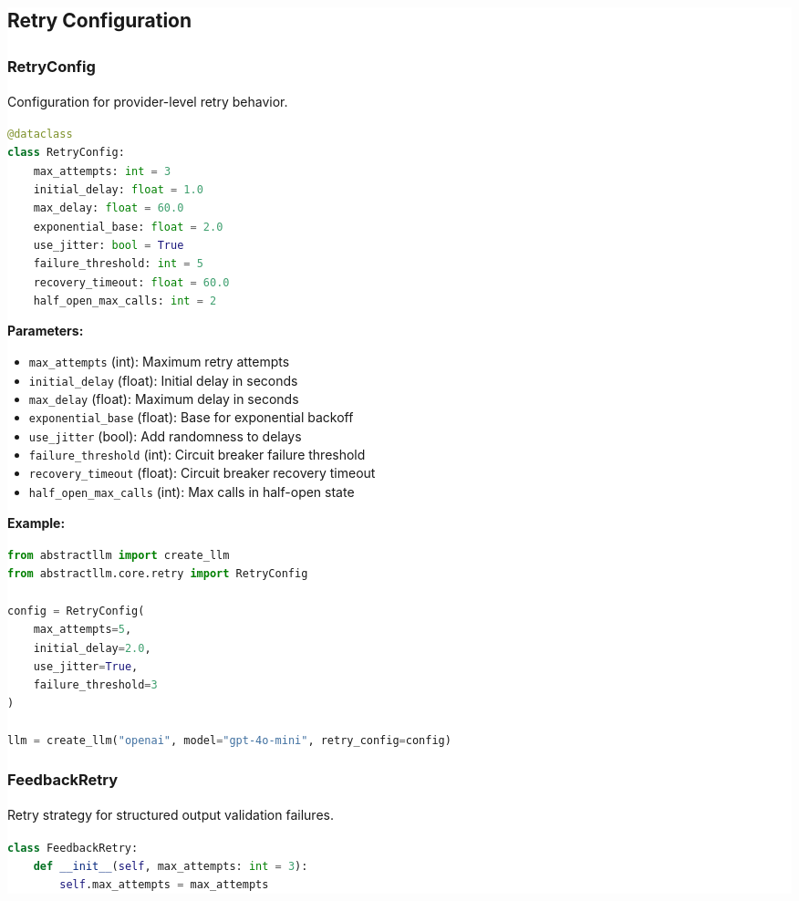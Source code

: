 ## Retry Configuration

### RetryConfig

Configuration for provider-level retry behavior.

```python
@dataclass
class RetryConfig:
    max_attempts: int = 3
    initial_delay: float = 1.0
    max_delay: float = 60.0
    exponential_base: float = 2.0
    use_jitter: bool = True
    failure_threshold: int = 5
    recovery_timeout: float = 60.0
    half_open_max_calls: int = 2
```

**Parameters:**
- `max_attempts` (int): Maximum retry attempts
- `initial_delay` (float): Initial delay in seconds
- `max_delay` (float): Maximum delay in seconds
- `exponential_base` (float): Base for exponential backoff
- `use_jitter` (bool): Add randomness to delays
- `failure_threshold` (int): Circuit breaker failure threshold
- `recovery_timeout` (float): Circuit breaker recovery timeout
- `half_open_max_calls` (int): Max calls in half-open state

**Example:**
```python
from abstractllm import create_llm
from abstractllm.core.retry import RetryConfig

config = RetryConfig(
    max_attempts=5,
    initial_delay=2.0,
    use_jitter=True,
    failure_threshold=3
)

llm = create_llm("openai", model="gpt-4o-mini", retry_config=config)
```

### FeedbackRetry

Retry strategy for structured output validation failures.

```python
class FeedbackRetry:
    def __init__(self, max_attempts: int = 3):
        self.max_attempts = max_attempts
```
